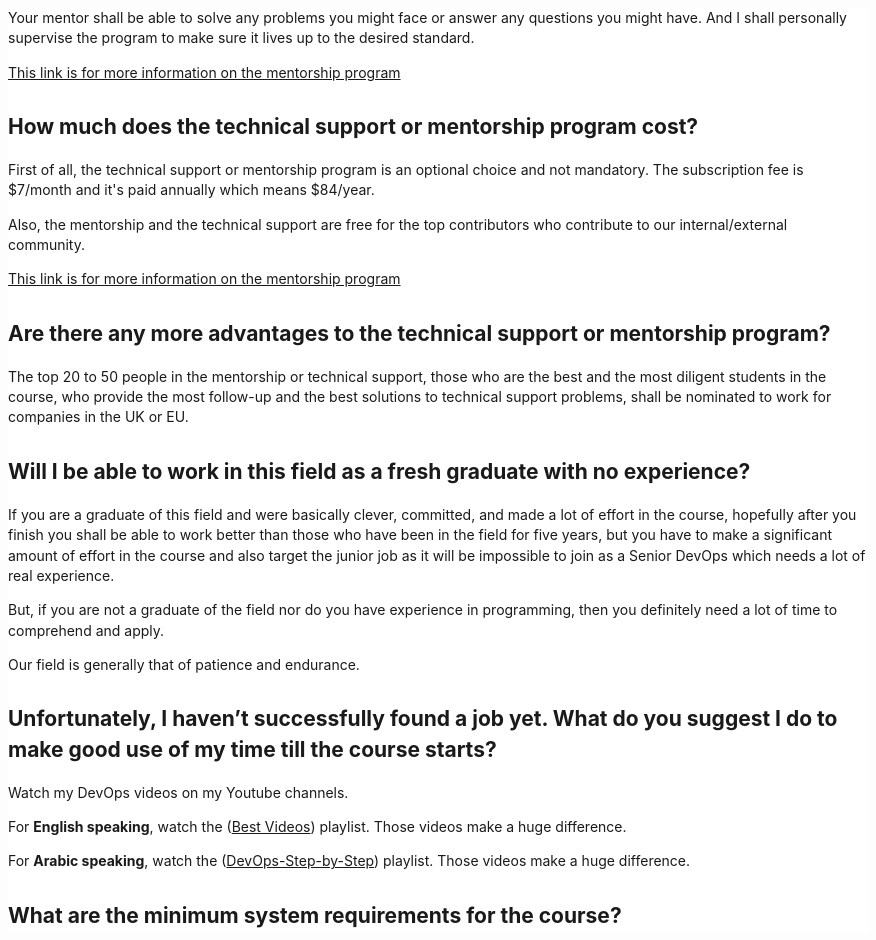 Your mentor shall be able to solve any problems you might face or answer any questions you might have. And I shall personally supervise the program to make sure it lives up to the desired standard.

[This link is for more information on the mentorship program](https://github.com/MohamedRadwan-DevOps/devops-step-by-step/blob/main/source/mentoring-service.md)

## How much does the technical support or mentorship program cost?

First of all, the technical support or mentorship program is an optional choice and not mandatory. The subscription fee is $7/month and it's paid annually which means $84/year.

Also, the mentorship and the technical support are free for the top contributors who contribute to our internal/external community.

[This link is for more information on the mentorship program](https://github.com/MohamedRadwan-DevOps/devops-step-by-step/blob/main/source/mentoring-service.md)

## Are there any more advantages to the technical support or mentorship program?

The top 20 to 50 people in the mentorship or technical support, those who are the best and the most diligent students in the course, who provide the most follow-up and the best solutions to technical support problems, shall be nominated to work for companies in the UK or EU.

## Will I be able to work in this field as a fresh graduate with no experience?

If you are a graduate of this field and were basically clever, committed, and made a lot of effort in the course, hopefully after you finish you shall be able to work better than those who have been in the field for five years, but you have to make a significant amount of effort in the course and also target the junior job as it will be impossible to join as a Senior DevOps which needs a lot of real experience.

But, if you are not a graduate of the field nor do you have experience in programming, then you definitely need a lot of time to comprehend and apply. 

Our field is generally that of patience and endurance.

## Unfortunately, I haven’t successfully found a job yet. What do you suggest I do to make good use of my time till the course starts?

Watch my DevOps videos on my Youtube channels.


For **English speaking**, watch the ([Best Videos](https://www.youtube.com/playlist?list=PLe14MLC-Nwy5u0w1mD1l2kEiKW16ZlMYG)) playlist. Those videos make a huge difference.

For **Arabic speaking**, watch the ([DevOps-Step-by-Step](https://youtube.com/playlist?list=PL68G6wbDBVghZtDCRIwAheM-TXI36f668)) playlist. Those videos make a huge difference.


## What are the minimum system requirements for the course?
